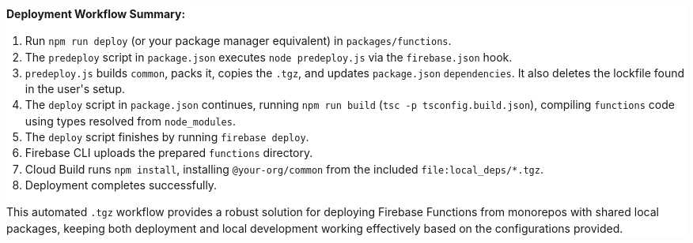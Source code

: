 
**Deployment Workflow Summary:**

1. Run `npm run deploy` (or your package manager equivalent) in `packages/functions`.
2. The `predeploy` script in `package.json` executes `node predeploy.js` via the `firebase.json` hook.
3. `predeploy.js` builds `common`, packs it, copies the `.tgz`, and updates `package.json` `dependencies`. It also
   deletes the lockfile found in the user's setup.
4. The `deploy` script in `package.json` continues, running `npm run build` (`tsc -p tsconfig.build.json`), compiling
   `functions` code using types resolved from `node_modules`.
5. The `deploy` script finishes by running `firebase deploy`.
6. Firebase CLI uploads the prepared `functions` directory.
7. Cloud Build runs `npm install`, installing `@your-org/common` from the included `file:local_deps/*.tgz`.
8. Deployment completes successfully.

This automated `.tgz` workflow provides a robust solution for deploying Firebase Functions from monorepos with shared
local packages, keeping both deployment and local development working effectively based on the configurations provided.
